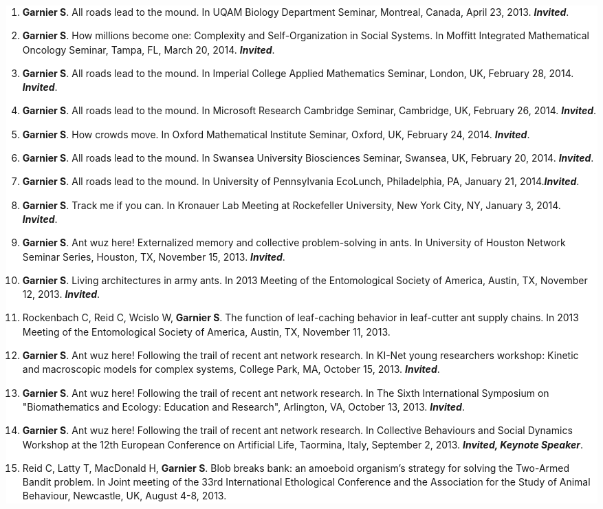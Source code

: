 1. **Garnier S**. All roads lead to the mound. In UQAM Biology Department Seminar, Montreal, Canada, April 23, 2013. **_Invited_**.

1. **Garnier S**. How millions become one: Complexity and Self-Organization in Social Systems. In Moffitt Integrated 
Mathematical Oncology Seminar, Tampa, FL, March 20, 2014. **_Invited_**.

1. **Garnier S**. All roads lead to the mound. In Imperial College Applied Mathematics Seminar, London, UK, February 28, 2014. **_Invited_**.

1. **Garnier S**. All roads lead to the mound. In Microsoft Research Cambridge Seminar, Cambridge, UK, February 26, 2014. **_Invited_**.

1. **Garnier S**. How crowds move. In Oxford Mathematical Institute Seminar, Oxford, UK, February 24, 2014. **_Invited_**.

1. **Garnier S**. All roads lead to the mound. In Swansea University Biosciences Seminar, Swansea, UK, February 20, 2014. **_Invited_**.

1. **Garnier S**. All roads lead to the mound. In University of Pennsylvania EcoLunch, Philadelphia, PA, January 21, 2014.**_Invited_**.

1. **Garnier S**. Track me if you can. In Kronauer Lab Meeting at Rockefeller University, New York City, NY, January 3, 2014. **_Invited_**.

1. **Garnier S**. Ant wuz here! Externalized memory and collective problem-solving in ants. In University of Houston Network 
Seminar Series, Houston, TX, November 15, 2013. **_Invited_**.

1.	**Garnier S**. Living architectures in army ants. In 2013 Meeting of the Entomological Society of America, Austin, TX, 
November 12, 2013. **_Invited_**.

1.	Rockenbach C, Reid C, Wcislo W, **Garnier S**. The function of leaf-caching behavior in leaf-cutter ant supply chains. 
In 2013 Meeting of the Entomological Society of America, Austin, TX, November 11, 2013. 

1.	**Garnier S**. Ant wuz here! Following the trail of recent ant network research. In KI-Net young researchers workshop: 
Kinetic and macroscopic models for complex systems, College Park, MA, October 15, 2013. **_Invited_**.

1.	**Garnier S**. Ant wuz here! Following the trail of recent ant network research. In The Sixth International Symposium 
on "Biomathematics and Ecology: Education and Research", Arlington, VA, October 13, 2013. **_Invited_**.

1.	**Garnier S**. Ant wuz here! Following the trail of recent ant network research. In Collective Behaviours and Social 
Dynamics Workshop at the 12th European Conference on Artificial Life, Taormina, Italy, September 2, 2013. **_Invited, 
Keynote Speaker_**.

1.	Reid C, Latty T, MacDonald H, **Garnier S**. Blob breaks bank: an amoeboid organism’s strategy for solving the Two-Armed 
Bandit problem. In Joint meeting of the 33rd International Ethological Conference and the Association for the Study of 
Animal Behaviour, Newcastle, UK, August 4-8, 2013.
